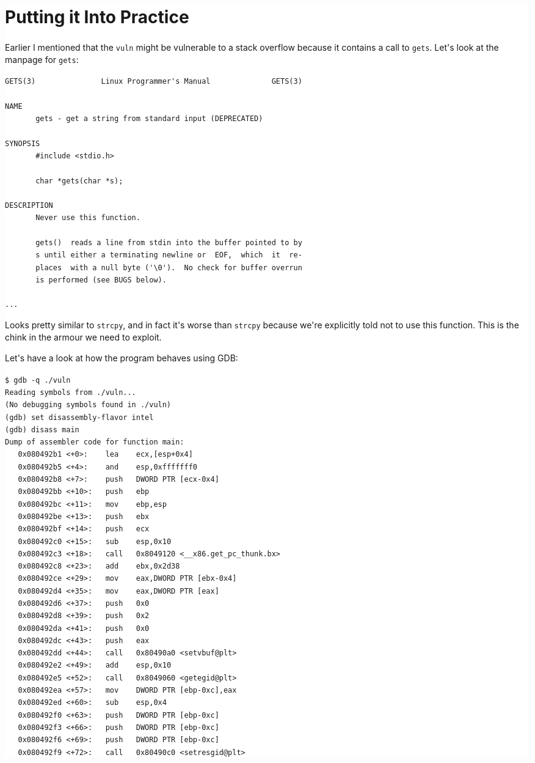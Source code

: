 # Putting it Into Practice

Earlier I mentioned that the `vuln` might be vulnerable to a stack overflow
because it contains a call to `gets`. Let's look at the manpage for `gets`:

```text
GETS(3)               Linux Programmer's Manual              GETS(3)

NAME
       gets - get a string from standard input (DEPRECATED)

SYNOPSIS
       #include <stdio.h>

       char *gets(char *s);

DESCRIPTION
       Never use this function.

       gets()  reads a line from stdin into the buffer pointed to by
       s until either a terminating newline or  EOF,  which  it  re‐
       places  with a null byte ('\0').  No check for buffer overrun
       is performed (see BUGS below).

...
```

Looks pretty similar to `strcpy`, and in fact it's worse than `strcpy` because
we're explicitly told not to use this function. This is the chink in the armour
we need to exploit.

Let's have a look at how the program behaves using GDB:

```shell-session
$ gdb -q ./vuln
Reading symbols from ./vuln...
(No debugging symbols found in ./vuln)
(gdb) set disassembly-flavor intel
(gdb) disass main
Dump of assembler code for function main:
   0x080492b1 <+0>:    lea    ecx,[esp+0x4]
   0x080492b5 <+4>:    and    esp,0xfffffff0
   0x080492b8 <+7>:    push   DWORD PTR [ecx-0x4]
   0x080492bb <+10>:   push   ebp
   0x080492bc <+11>:   mov    ebp,esp
   0x080492be <+13>:   push   ebx
   0x080492bf <+14>:   push   ecx
   0x080492c0 <+15>:   sub    esp,0x10
   0x080492c3 <+18>:   call   0x8049120 <__x86.get_pc_thunk.bx>
   0x080492c8 <+23>:   add    ebx,0x2d38
   0x080492ce <+29>:   mov    eax,DWORD PTR [ebx-0x4]
   0x080492d4 <+35>:   mov    eax,DWORD PTR [eax]
   0x080492d6 <+37>:   push   0x0
   0x080492d8 <+39>:   push   0x2
   0x080492da <+41>:   push   0x0
   0x080492dc <+43>:   push   eax
   0x080492dd <+44>:   call   0x80490a0 <setvbuf@plt>
   0x080492e2 <+49>:   add    esp,0x10
   0x080492e5 <+52>:   call   0x8049060 <getegid@plt>
   0x080492ea <+57>:   mov    DWORD PTR [ebp-0xc],eax
   0x080492ed <+60>:   sub    esp,0x4
   0x080492f0 <+63>:   push   DWORD PTR [ebp-0xc]
   0x080492f3 <+66>:   push   DWORD PTR [ebp-0xc]
   0x080492f6 <+69>:   push   DWORD PTR [ebp-0xc]
   0x080492f9 <+72>:   call   0x80490c0 <setresgid@plt>
```